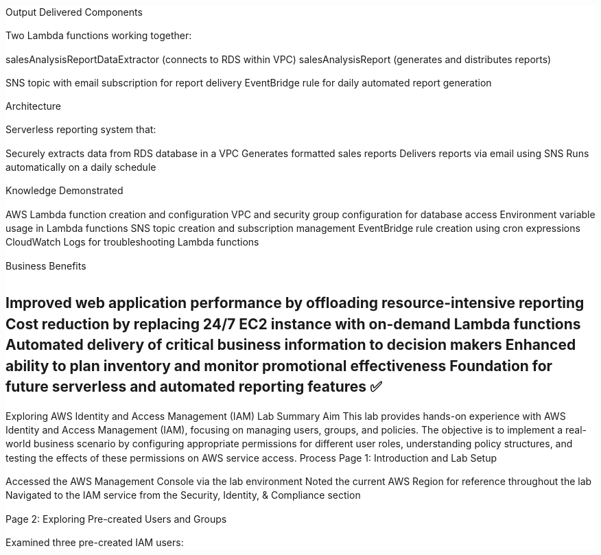 Output
Delivered Components

Two Lambda functions working together:

salesAnalysisReportDataExtractor (connects to RDS within VPC)
salesAnalysisReport (generates and distributes reports)


SNS topic with email subscription for report delivery
EventBridge rule for daily automated report generation

Architecture

Serverless reporting system that:

Securely extracts data from RDS database in a VPC
Generates formatted sales reports
Delivers reports via email using SNS
Runs automatically on a daily schedule



Knowledge Demonstrated

AWS Lambda function creation and configuration
VPC and security group configuration for database access
Environment variable usage in Lambda functions
SNS topic creation and subscription management
EventBridge rule creation using cron expressions
CloudWatch Logs for troubleshooting Lambda functions

Business Benefits

Improved web application performance by offloading resource-intensive reporting
Cost reduction by replacing 24/7 EC2 instance with on-demand Lambda functions
Automated delivery of critical business information to decision makers
Enhanced ability to plan inventory and monitor promotional effectiveness
Foundation for future serverless and automated reporting features
✅
---
Exploring AWS Identity and Access Management (IAM) Lab Summary
Aim
This lab provides hands-on experience with AWS Identity and Access Management (IAM), focusing on managing users, groups, and policies. The objective is to implement a real-world business scenario by configuring appropriate permissions for different user roles, understanding policy structures, and testing the effects of these permissions on AWS service access.
Process
Page 1: Introduction and Lab Setup

Accessed the AWS Management Console via the lab environment
Noted the current AWS Region for reference throughout the lab
Navigated to the IAM service from the Security, Identity, & Compliance section

Page 2: Exploring Pre-created Users and Groups

Examined three pre-created IAM users:
